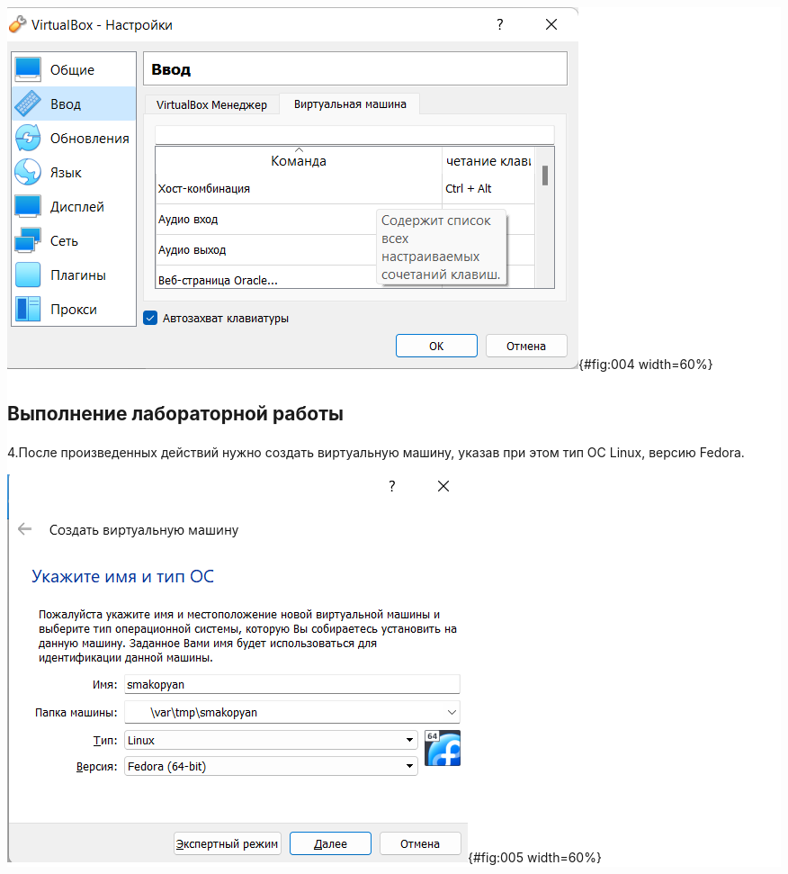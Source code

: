 ![Смена хост-клавиши](image/image008.png){#fig:004 width=60%}

## Выполнение лабораторной работы

4.После произведенных действий нужно создать виртуальную машину, указав при этом тип ОС
Linux, версию Fedora.

![рисунок 5](image/image010.png){#fig:005 width=60%}
